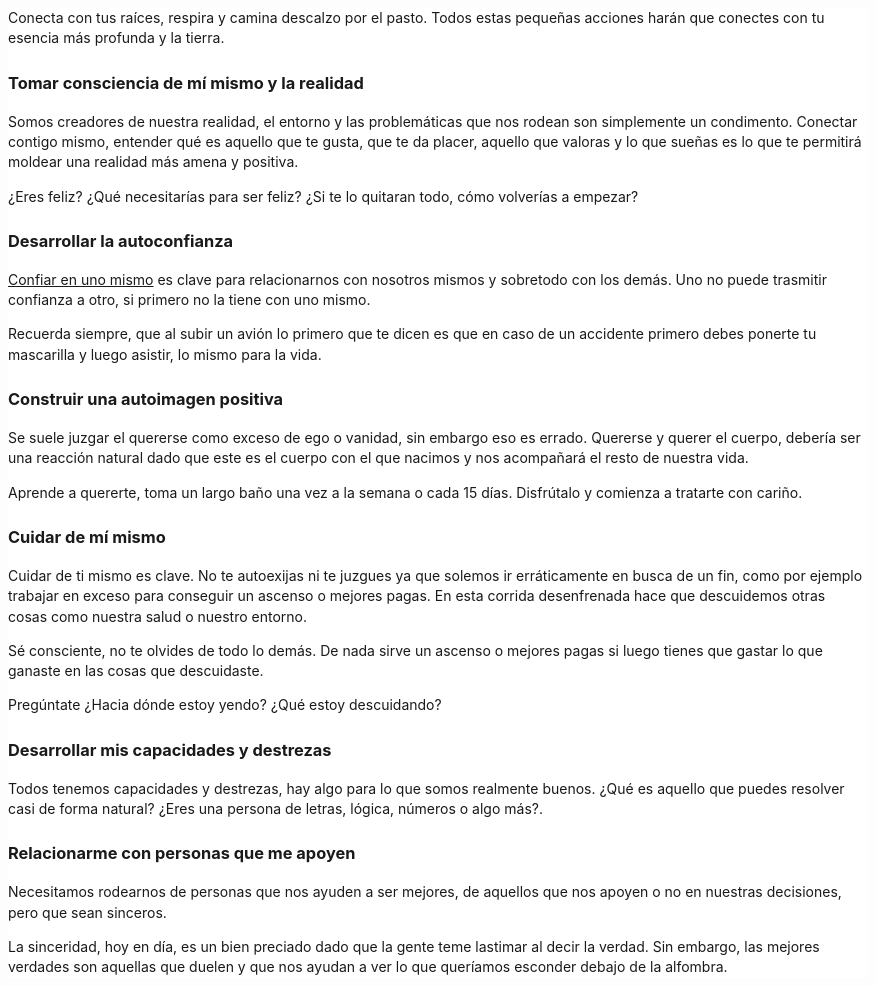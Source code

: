 Conecta con tus raíces, respira y camina descalzo por el pasto. Todos estas pequeñas acciones harán que conectes con tu esencia más profunda y la tierra.

### Tomar consciencia de mí mismo y la realidad

Somos creadores de nuestra realidad, el entorno y las problemáticas que nos rodean son simplemente un condimento. Conectar contigo mismo, entender qué es aquello que te gusta, que te da placer, aquello que valoras y lo que sueñas es lo que te permitirá moldear una realidad más amena y positiva.

¿Eres feliz? ¿Qué necesitarías para ser feliz? ¿Si te lo quitaran todo, cómo volverías a empezar?

### Desarrollar la autoconfianza

[Confiar en uno mismo](https://tuinfosalud.com/articulos/creer-en-uno-mismo) es clave para relacionarnos con nosotros mismos y sobretodo con los demás. Uno no puede trasmitir confianza a otro, si primero no la tiene con uno mismo.

Recuerda siempre, que al subir un avión lo primero que te dicen es que en caso de un accidente primero debes ponerte tu mascarilla y luego asistir, lo mismo para la vida.

### Construir una autoimagen positiva

Se suele juzgar el quererse como exceso de ego o vanidad, sin embargo eso es errado. Quererse y querer el cuerpo, debería ser una reacción natural dado que este es el cuerpo con el que nacimos y nos acompañará el resto de nuestra vida.

Aprende a quererte, toma un largo baño una vez a la semana o cada 15 días. Disfrútalo y comienza a tratarte con cariño.

### Cuidar de mí mismo

Cuidar de ti mismo es clave. No te autoexijas ni te juzgues ya que solemos ir erráticamente en busca de un fin, como por ejemplo trabajar en exceso para conseguir un ascenso o mejores pagas. En esta corrida desenfrenada hace que descuidemos otras cosas como nuestra salud o nuestro entorno.

Sé consciente, no te olvides de todo lo demás. De nada sirve un ascenso o mejores pagas si luego tienes que gastar lo que ganaste en las cosas que descuidaste.

Pregúntate ¿Hacia dónde estoy yendo? ¿Qué estoy descuidando?

### Desarrollar mis capacidades y destrezas

Todos tenemos capacidades y destrezas, hay algo para lo que somos realmente buenos. ¿Qué es aquello que puedes resolver casi de forma natural? ¿Eres una persona de letras, lógica, números o algo más?.

### Relacionarme con personas que me apoyen

Necesitamos rodearnos de personas que nos ayuden a ser mejores, de aquellos que nos apoyen o no en nuestras decisiones, pero que sean sinceros.

La sinceridad, hoy en día, es un bien preciado dado que la gente teme lastimar al decir la verdad. Sin embargo, las mejores verdades son aquellas que duelen y que nos ayudan a ver lo que queríamos esconder debajo de la alfombra.
